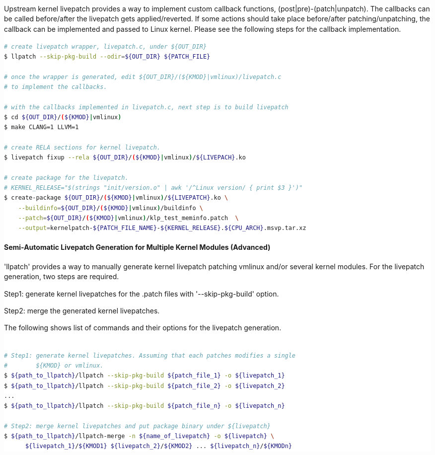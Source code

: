 Upstream kernel livepatch provides a way to implement custom callback
functions, (post|pre)-(patch|unpatch). The callbacks can be called before/after
the livepatch gets applied/reverted. If some actions should take place
before/after patching/unpatching, the callback can be implemented and
passed to Linux kernel. Please see the following steps for the callback
implementation.

```bash
# create livepatch wrapper, livepatch.c, under ${OUT_DIR}
$ llpatch --skip-pkg-build --odir=${OUT_DIR} ${PATCH_FILE}

# once the wrapper is generated, edit ${OUT_DIR}/(${KMOD}|vmlinux)/livepatch.c
# to implement the callbacks.

# with the callbacks implemented in livepatch.c, next step is to build livepatch
$ cd ${OUT_DIR}/(${KMOD}|vmlinux)
$ make CLANG=1 LLVM=1

# create RELA sections for kernel livepatch.
$ livepatch fixup --rela ${OUT_DIR}/(${KMOD}|vmlinux)/${LIVEPACH}.ko

# create package for the livepatch.
# KERNEL_RELEASE="$(strings "init/version.o" | awk '/^Linux version/ { print $3 }')"
$ create-package ${OUT_DIR}/(${KMOD}|vmlinux)/${LIVEPATCH}.ko \
    --buildinfo=${OUT_DIR}/(${KMOD}|vmlinux)/buildinfo \
    --patch=${OUT_DIR}/(${KMOD}|vmlinux)/klp_test_meminfo.patch  \
    --output=kernelpatch-${PATCH_FILE_NAME}-${KERNEL_RELEASE}.${CPU_ARCH}.msvp.tar.xz
```

#### Semi-Automatic Livepatch Generation for Multiple Kernel Modules (Advanced)

'llpatch' provides a way to manually generate kernel livepatch patching vmlinux and/or
several kernel modules. For the livepatch generation, two steps are required.

Step1: generate kernel livepatches for the .patch files with '--skip-pkg-build' option.

Step2: merge the generated kernel livepatches.

The following shows list of commands and their options for the livepatch
generation.

```bash

# Step1: generate kernel livepatches. Assuming that each patches modifies a single
#        ${KMOD} or vmlinux.
$ ${path_to_llpatch}/llpatch --skip-pkg-build ${patch_file_1} -o ${livepatch_1}
$ ${path_to_llpatch}/llpatch --skip-pkg-build ${patch_file_2} -o ${livepatch_2}
...
$ ${path_to_llpatch}/llpatch --skip-pkg-build ${patch_file_n} -o ${livepatch_n}

# Step2: merge kernel livepatches and put package binary under ${livepatch}
$ ${path_to_llpatch}/llpatch-merge -n ${name_of_livepatch} -o ${livepatch} \
      ${livepatch_1}/${KMOD1} ${livepatch_2}/${KMOD2} ... ${livepatch_n}/${KMODn}
```
